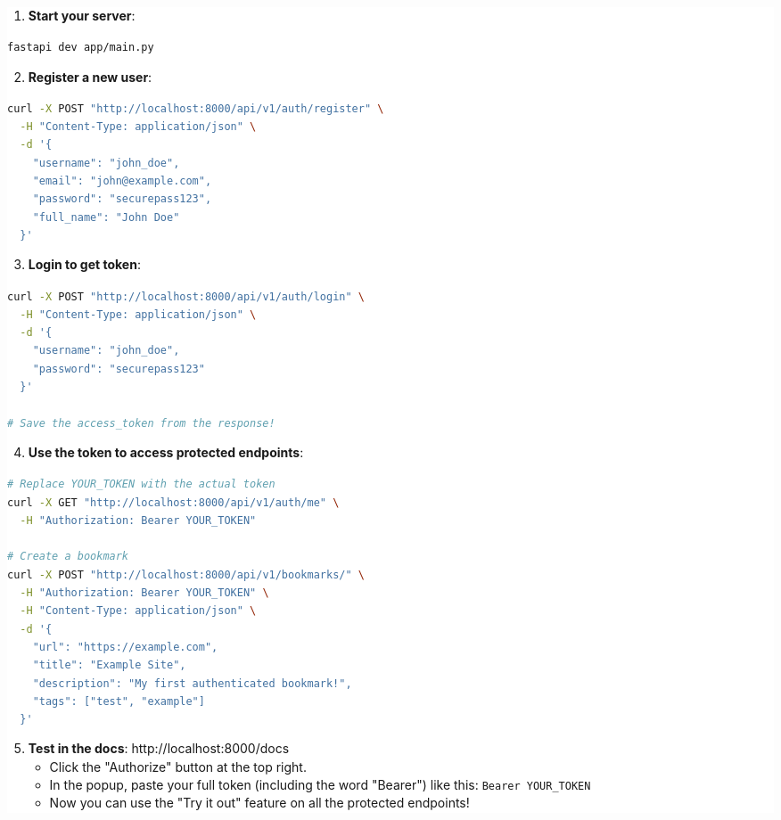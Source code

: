 1.  **Start your server**:

```bash
fastapi dev app/main.py
```

2.  **Register a new user**:

```bash
curl -X POST "http://localhost:8000/api/v1/auth/register" \
  -H "Content-Type: application/json" \
  -d '{
    "username": "john_doe",
    "email": "john@example.com",
    "password": "securepass123",
    "full_name": "John Doe"
  }'
```

3.  **Login to get token**:

```bash
curl -X POST "http://localhost:8000/api/v1/auth/login" \
  -H "Content-Type: application/json" \
  -d '{
    "username": "john_doe",
    "password": "securepass123"
  }'

# Save the access_token from the response!
```

4.  **Use the token to access protected endpoints**:

```bash
# Replace YOUR_TOKEN with the actual token
curl -X GET "http://localhost:8000/api/v1/auth/me" \
  -H "Authorization: Bearer YOUR_TOKEN"

# Create a bookmark
curl -X POST "http://localhost:8000/api/v1/bookmarks/" \
  -H "Authorization: Bearer YOUR_TOKEN" \
  -H "Content-Type: application/json" \
  -d '{
    "url": "https://example.com",
    "title": "Example Site",
    "description": "My first authenticated bookmark!",
    "tags": ["test", "example"]
  }'
```

5.  **Test in the docs**: http://localhost:8000/docs
      - Click the "Authorize" button at the top right.
      - In the popup, paste your full token (including the word "Bearer") like this: `Bearer YOUR_TOKEN`
      - Now you can use the "Try it out" feature on all the protected endpoints\!

